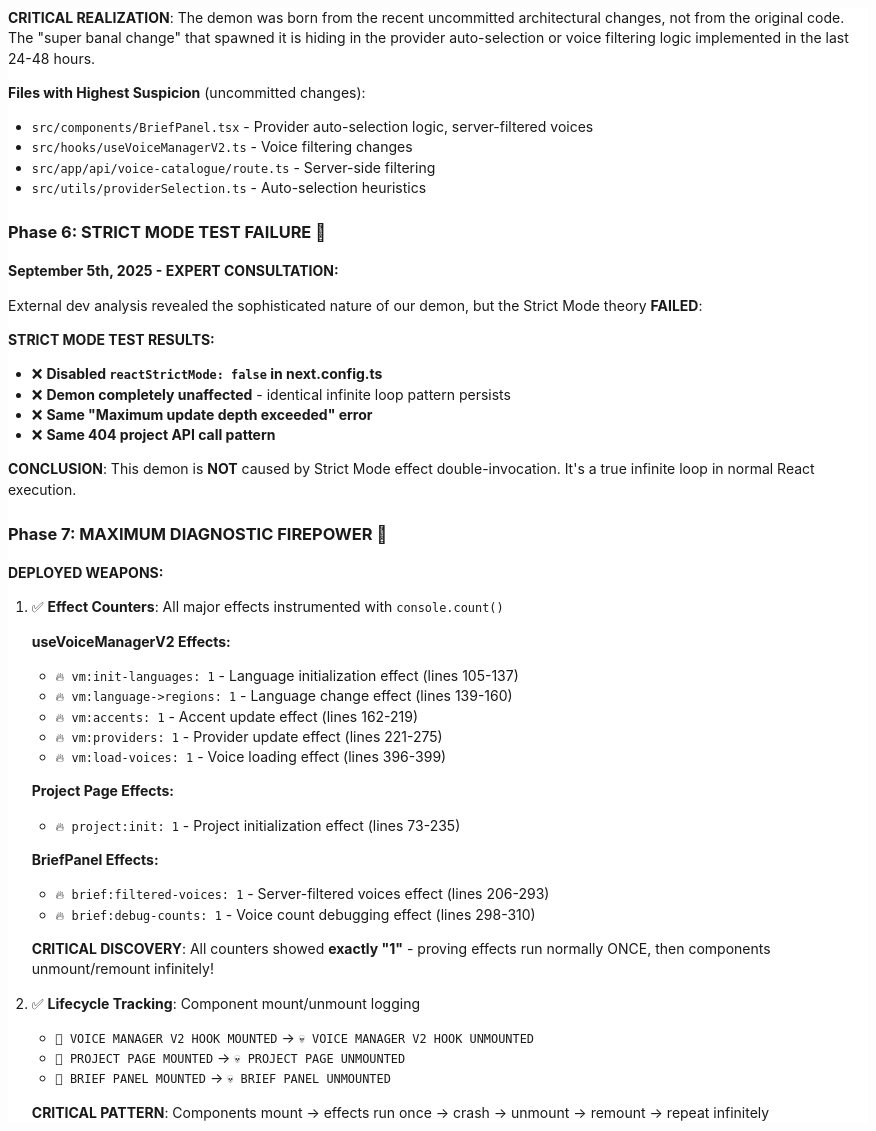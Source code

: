 **CRITICAL REALIZATION**: The demon was born from the recent uncommitted architectural changes, not from the original code. The "super banal change" that spawned it is hiding in the provider auto-selection or voice filtering logic implemented in the last 24-48 hours.

**Files with Highest Suspicion** (uncommitted changes):
- `src/components/BriefPanel.tsx` - Provider auto-selection logic, server-filtered voices
- `src/hooks/useVoiceManagerV2.ts` - Voice filtering changes  
- `src/app/api/voice-catalogue/route.ts` - Server-side filtering
- `src/utils/providerSelection.ts` - Auto-selection heuristics

### Phase 6: STRICT MODE TEST FAILURE 🔬

**September 5th, 2025 - EXPERT CONSULTATION:**

External dev analysis revealed the sophisticated nature of our demon, but the Strict Mode theory **FAILED**:

**STRICT MODE TEST RESULTS:**
- ❌ **Disabled `reactStrictMode: false` in next.config.ts**
- ❌ **Demon completely unaffected** - identical infinite loop pattern persists
- ❌ **Same "Maximum update depth exceeded" error**
- ❌ **Same 404 project API call pattern**

**CONCLUSION**: This demon is **NOT** caused by Strict Mode effect double-invocation. It's a true infinite loop in normal React execution.

### Phase 7: MAXIMUM DIAGNOSTIC FIREPOWER 🔫

**DEPLOYED WEAPONS:**
1. ✅ **Effect Counters**: All major effects instrumented with `console.count()`

   **useVoiceManagerV2 Effects:**
   - `🔥 vm:init-languages: 1` - Language initialization effect (lines 105-137)
   - `🔥 vm:language->regions: 1` - Language change effect (lines 139-160)
   - `🔥 vm:accents: 1` - Accent update effect (lines 162-219)
   - `🔥 vm:providers: 1` - Provider update effect (lines 221-275)
   - `🔥 vm:load-voices: 1` - Voice loading effect (lines 396-399)

   **Project Page Effects:**
   - `🔥 project:init: 1` - Project initialization effect (lines 73-235)

   **BriefPanel Effects:**
   - `🔥 brief:filtered-voices: 1` - Server-filtered voices effect (lines 206-293)
   - `🔥 brief:debug-counts: 1` - Voice count debugging effect (lines 298-310)

   **CRITICAL DISCOVERY**: All counters showed **exactly "1"** - proving effects run normally ONCE, then components unmount/remount infinitely!

2. ✅ **Lifecycle Tracking**: Component mount/unmount logging
   - `🏁 VOICE MANAGER V2 HOOK MOUNTED` → `💀 VOICE MANAGER V2 HOOK UNMOUNTED`
   - `🏁 PROJECT PAGE MOUNTED` → `💀 PROJECT PAGE UNMOUNTED`
   - `🏁 BRIEF PANEL MOUNTED` → `💀 BRIEF PANEL UNMOUNTED`

   **CRITICAL PATTERN**: Components mount → effects run once → crash → unmount → remount → repeat infinitely
